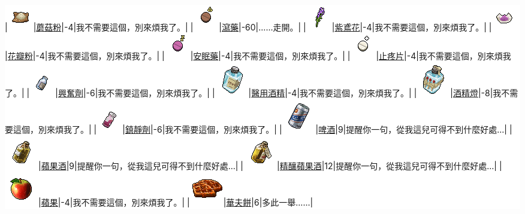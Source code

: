 |![img](images/item_pic_MGF.png)|[蘑菇粉](道具.md#蘑菇粉)|-4|我不需要這個，別來煩我了。|
|![img](images/item_pic_XY.png)|[瀉藥](道具.md#瀉藥)|-60|……走開。|
|![img](images/item_pic_WYH.png)|[紫鳶花](道具.md#紫鳶花)|-4|我不需要這個，別來煩我了。|
|![img](images/item_pic_HBF.png)|[花瓣粉](道具.md#花瓣粉)|-4|我不需要這個，別來煩我了。|
|![img](images/item_pic_AMY.png)|[安眠藥](道具.md#安眠藥)|-4|我不需要這個，別來煩我了。|
|![img](images/item_pic_ZTP.png)|[止疼片](道具.md#止疼片)|-4|我不需要這個，別來煩我了。|
|![img](images/item_pic_XFJ.png)|[興奮劑](道具.md#興奮劑)|-6|我不需要這個，別來煩我了。|
|![img](images/item_pic_YYJJ.png)|[醫用酒精](道具.md#醫用酒精)|-4|我不需要這個，別來煩我了。|
|![img](images/item_pic_JJD.png)|[酒精燈](道具.md#酒精燈)|-8|我不需要這個，別來煩我了。|
|![img](images/item_pic_ZJJ.png)|[鎮靜劑](道具.md#鎮靜劑)|-6|我不需要這個，別來煩我了。|
|![img](images/item_pic_PJ.png)|[啤酒](道具.md#啤酒)|9|提醒你一句，從我這兒可得不到什麼好處…|
|![img](images/item_pic_PGJ.png)|[蘋果酒](道具.md#蘋果酒)|9|提醒你一句，從我這兒可得不到什麼好處…|
|![img](images/item_pic_JNPGJ.png)|[精釀蘋果酒](道具.md#精釀蘋果酒)|12|提醒你一句，從我這兒可得不到什麼好處…|
|![img](images/item_pic_PG.png)|[蘋果](道具.md#蘋果)|-4|我不需要這個，別來煩我了。|
|![img](images/item_pic_HFB.png)|[華夫餅](道具.md#華夫餅)|6|多此一舉……|